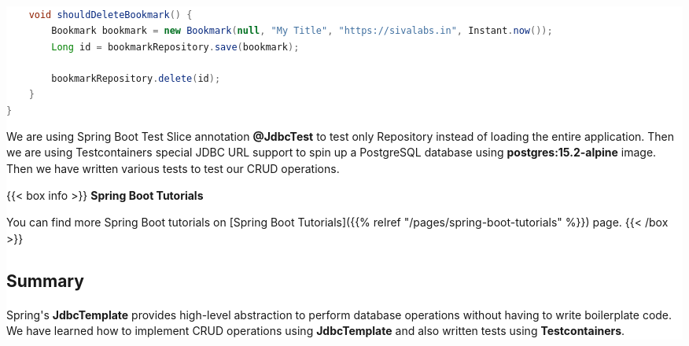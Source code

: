 ```java
    void shouldDeleteBookmark() {
        Bookmark bookmark = new Bookmark(null, "My Title", "https://sivalabs.in", Instant.now());
        Long id = bookmarkRepository.save(bookmark);

        bookmarkRepository.delete(id);
    }
}
```

We are using Spring Boot Test Slice annotation **@JdbcTest** to test only Repository instead of loading the entire application.
Then we are using Testcontainers special JDBC URL support to spin up a PostgreSQL database using **postgres:15.2-alpine** image.
Then we have written various tests to test our CRUD operations.

{{< box info >}}
**Spring Boot Tutorials**

You can find more Spring Boot tutorials on [Spring Boot Tutorials]({{% relref "/pages/spring-boot-tutorials" %}}) page. 
{{< /box >}}

## Summary
Spring's **JdbcTemplate** provides high-level abstraction to perform database operations without having to write boilerplate code.
We have learned how to implement CRUD operations using **JdbcTemplate** and also written tests using **Testcontainers**.

